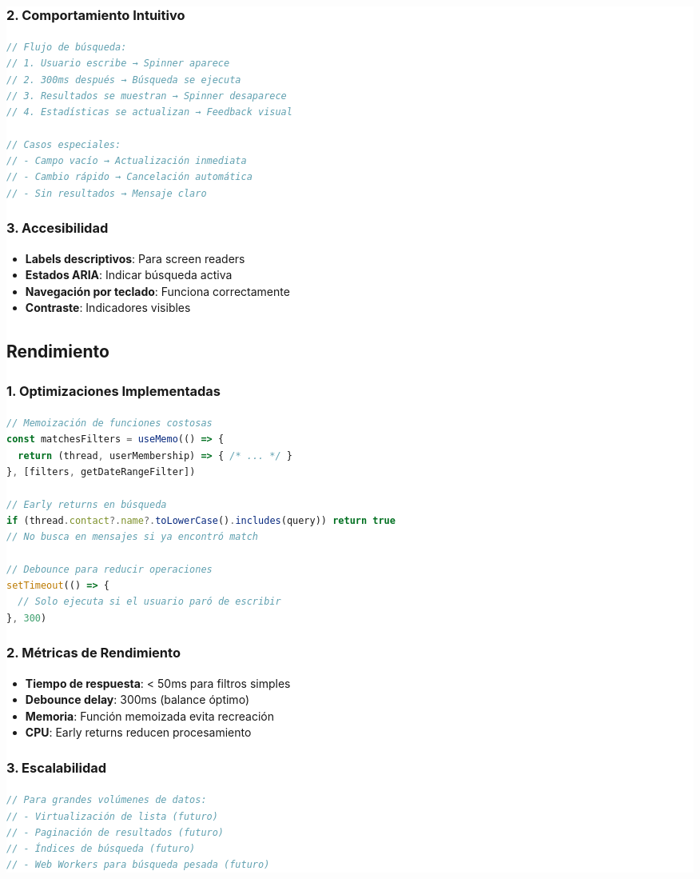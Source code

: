 ### 2. Comportamiento Intuitivo

```typescript
// Flujo de búsqueda:
// 1. Usuario escribe → Spinner aparece
// 2. 300ms después → Búsqueda se ejecuta
// 3. Resultados se muestran → Spinner desaparece
// 4. Estadísticas se actualizan → Feedback visual

// Casos especiales:
// - Campo vacío → Actualización inmediata
// - Cambio rápido → Cancelación automática
// - Sin resultados → Mensaje claro
```

### 3. Accesibilidad

- **Labels descriptivos**: Para screen readers
- **Estados ARIA**: Indicar búsqueda activa
- **Navegación por teclado**: Funciona correctamente
- **Contraste**: Indicadores visibles

## Rendimiento

### 1. Optimizaciones Implementadas

```typescript
// Memoización de funciones costosas
const matchesFilters = useMemo(() => {
  return (thread, userMembership) => { /* ... */ }
}, [filters, getDateRangeFilter])

// Early returns en búsqueda
if (thread.contact?.name?.toLowerCase().includes(query)) return true
// No busca en mensajes si ya encontró match

// Debounce para reducir operaciones
setTimeout(() => {
  // Solo ejecuta si el usuario paró de escribir
}, 300)
```

### 2. Métricas de Rendimiento

- **Tiempo de respuesta**: < 50ms para filtros simples
- **Debounce delay**: 300ms (balance óptimo)
- **Memoria**: Función memoizada evita recreación
- **CPU**: Early returns reducen procesamiento

### 3. Escalabilidad

```typescript
// Para grandes volúmenes de datos:
// - Virtualización de lista (futuro)
// - Paginación de resultados (futuro)
// - Índices de búsqueda (futuro)
// - Web Workers para búsqueda pesada (futuro)
```
